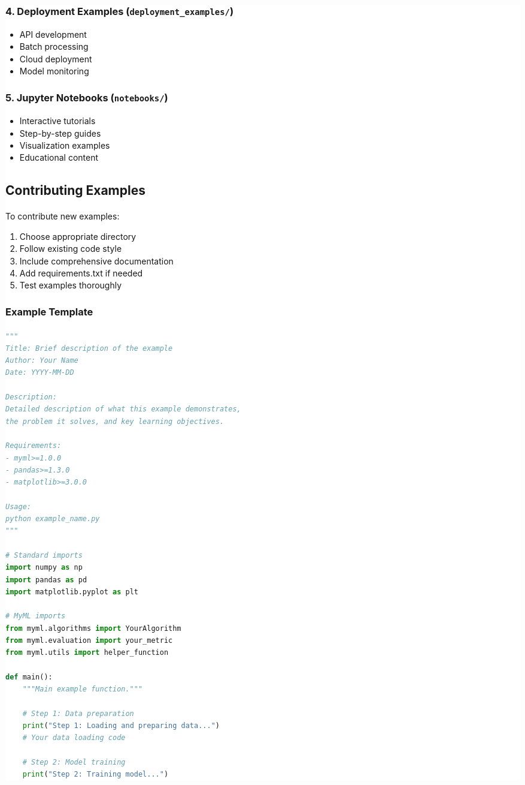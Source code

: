 ### 4. Deployment Examples (`deployment_examples/`)

- API development
- Batch processing
- Cloud deployment
- Model monitoring

### 5. Jupyter Notebooks (`notebooks/`)

- Interactive tutorials
- Step-by-step guides
- Visualization examples
- Educational content

## Contributing Examples

To contribute new examples:

1. Choose appropriate directory
2. Follow existing code style
3. Include comprehensive documentation
4. Add requirements.txt if needed
5. Test examples thoroughly

### Example Template

```python
"""
Title: Brief description of the example
Author: Your Name
Date: YYYY-MM-DD

Description:
Detailed description of what this example demonstrates,
the problem it solves, and key learning objectives.

Requirements:
- myml>=1.0.0
- pandas>=1.3.0
- matplotlib>=3.0.0

Usage:
python example_name.py
"""

# Standard imports
import numpy as np
import pandas as pd
import matplotlib.pyplot as plt

# MyML imports
from myml.algorithms import YourAlgorithm
from myml.evaluation import your_metric
from myml.utils import helper_function

def main():
    """Main example function."""

    # Step 1: Data preparation
    print("Step 1: Loading and preparing data...")
    # Your data loading code

    # Step 2: Model training
    print("Step 2: Training model...")
```
